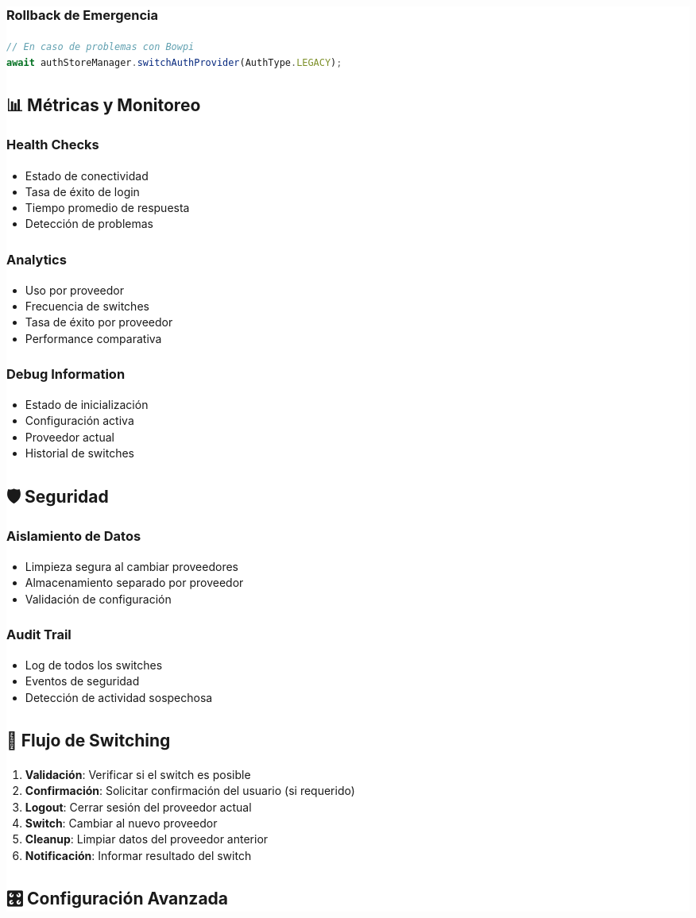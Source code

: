 ### **Rollback de Emergencia**
```typescript
// En caso de problemas con Bowpi
await authStoreManager.switchAuthProvider(AuthType.LEGACY);
```

## 📊 **Métricas y Monitoreo**

### **Health Checks**
- Estado de conectividad
- Tasa de éxito de login
- Tiempo promedio de respuesta
- Detección de problemas

### **Analytics**
- Uso por proveedor
- Frecuencia de switches
- Tasa de éxito por proveedor
- Performance comparativa

### **Debug Information**
- Estado de inicialización
- Configuración activa
- Proveedor actual
- Historial de switches

## 🛡️ **Seguridad**

### **Aislamiento de Datos**
- Limpieza segura al cambiar proveedores
- Almacenamiento separado por proveedor
- Validación de configuración

### **Audit Trail**
- Log de todos los switches
- Eventos de seguridad
- Detección de actividad sospechosa

## 🔄 **Flujo de Switching**

1. **Validación**: Verificar si el switch es posible
2. **Confirmación**: Solicitar confirmación del usuario (si requerido)
3. **Logout**: Cerrar sesión del proveedor actual
4. **Switch**: Cambiar al nuevo proveedor
5. **Cleanup**: Limpiar datos del proveedor anterior
6. **Notificación**: Informar resultado del switch

## 🎛️ **Configuración Avanzada**
